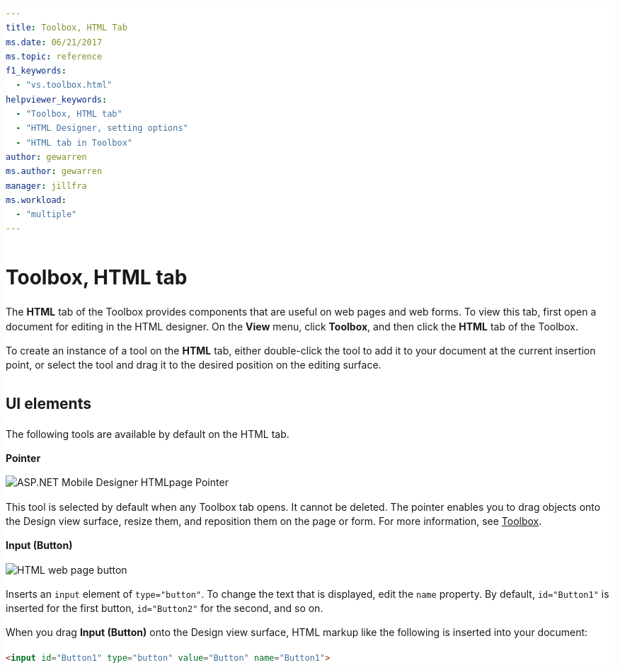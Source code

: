 ```yaml
---
title: Toolbox, HTML Tab
ms.date: 06/21/2017
ms.topic: reference
f1_keywords:
  - "vs.toolbox.html"
helpviewer_keywords:
  - "Toolbox, HTML tab"
  - "HTML Designer, setting options"
  - "HTML tab in Toolbox"
author: gewarren
ms.author: gewarren
manager: jillfra
ms.workload:
  - "multiple"
---
```

# Toolbox, HTML tab

The **HTML** tab of the Toolbox provides components that are useful on web pages and web forms. To view this tab, first open a document for editing in the HTML designer. On the **View** menu, click **Toolbox**, and then click the **HTML** tab of the Toolbox.

To create an instance of a tool on the **HTML** tab, either double-click the tool to add it to your document at the current insertion point, or select the tool and drag it to the desired position on the editing surface.

## UI elements

The following tools are available by default on the HTML tab.

**Pointer**

![ASP.NET Mobile Designer HTMLpage Pointer](../../ide/reference/media/vxpointer.gif)

This tool is selected by default when any Toolbox tab opens. It cannot be deleted. The pointer enables you to drag objects onto the Design view surface, resize them, and reposition them on the page or form. For more information, see [Toolbox](../../ide/reference/toolbox.md).

**Input (Button)**

![HTML web page button](../../ide/reference/media/vxbutton.gif)

Inserts an `input` element of `type="button"`. To change the text that is displayed, edit the `name` property. By default, `id="Button1"` is inserted for the first button, `id="Button2"` for the second, and so on.

When you drag **Input (Button)** onto the Design view surface, HTML markup like the following is inserted into your document:

```html
<input id="Button1" type="button" value="Button" name="Button1">
```
